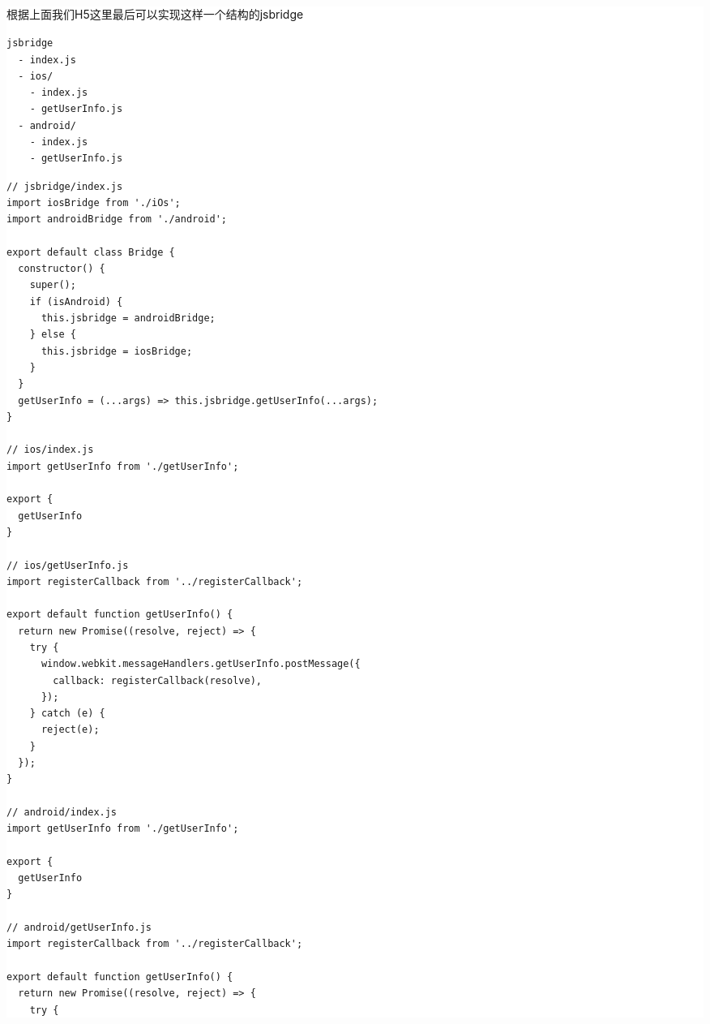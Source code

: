 根据上面我们H5这里最后可以实现这样一个结构的jsbridge

```
jsbridge
  - index.js
  - ios/
    - index.js
    - getUserInfo.js
  - android/
    - index.js
    - getUserInfo.js
```

```
// jsbridge/index.js
import iosBridge from './iOs';
import androidBridge from './android';

export default class Bridge {
  constructor() {
    super();
    if (isAndroid) {
      this.jsbridge = androidBridge;
    } else {
      this.jsbridge = iosBridge;
    }
  }
  getUserInfo = (...args) => this.jsbridge.getUserInfo(...args);
}

// ios/index.js
import getUserInfo from './getUserInfo';

export {
  getUserInfo
}

// ios/getUserInfo.js
import registerCallback from '../registerCallback';

export default function getUserInfo() {
  return new Promise((resolve, reject) => {
    try {
      window.webkit.messageHandlers.getUserInfo.postMessage({
        callback: registerCallback(resolve),
      });
    } catch (e) {
      reject(e);
    }
  });
}

// android/index.js
import getUserInfo from './getUserInfo';

export {
  getUserInfo
}

// android/getUserInfo.js
import registerCallback from '../registerCallback';

export default function getUserInfo() {
  return new Promise((resolve, reject) => {
    try {
```